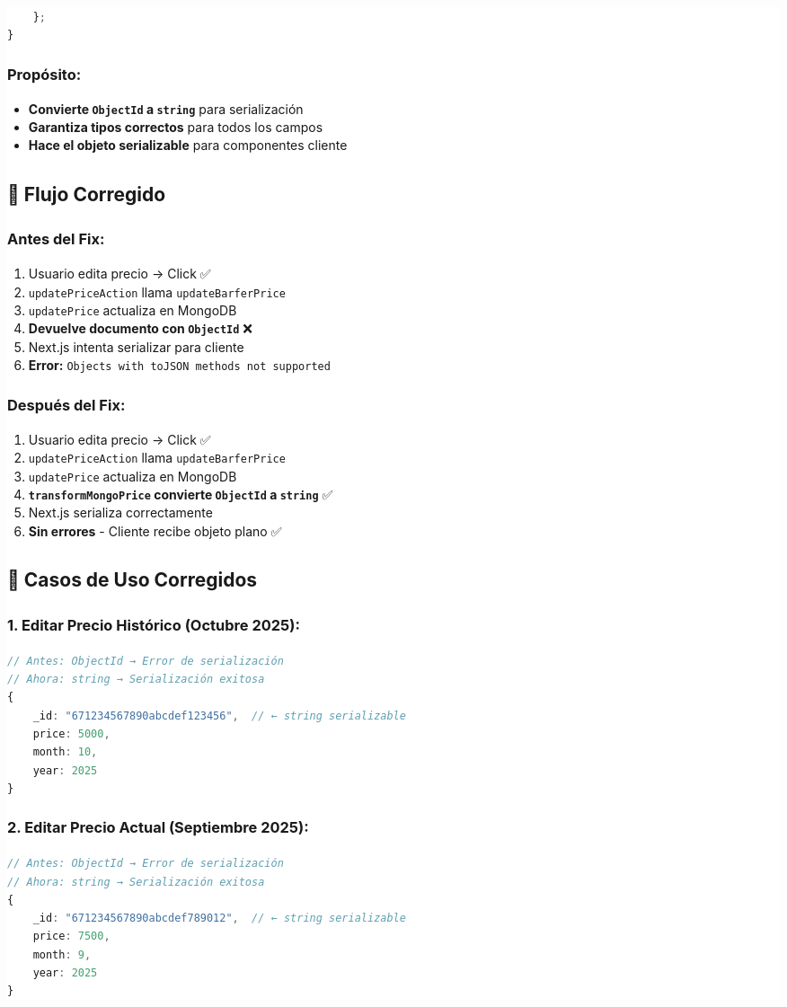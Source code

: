 ```typescript
    };
}
```

### **Propósito:**
- **Convierte `ObjectId` a `string`** para serialización
- **Garantiza tipos correctos** para todos los campos
- **Hace el objeto serializable** para componentes cliente

## 🔄 **Flujo Corregido**

### **Antes del Fix:**
1. Usuario edita precio → Click ✅
2. `updatePriceAction` llama `updateBarferPrice`
3. `updatePrice` actualiza en MongoDB
4. **Devuelve documento con `ObjectId`** ❌
5. Next.js intenta serializar para cliente
6. **Error:** `Objects with toJSON methods not supported`

### **Después del Fix:**
1. Usuario edita precio → Click ✅
2. `updatePriceAction` llama `updateBarferPrice`
3. `updatePrice` actualiza en MongoDB
4. **`transformMongoPrice` convierte `ObjectId` a `string`** ✅
5. Next.js serializa correctamente
6. **Sin errores** - Cliente recibe objeto plano ✅

## 🎯 **Casos de Uso Corregidos**

### **1. Editar Precio Histórico (Octubre 2025):**
```typescript
// Antes: ObjectId → Error de serialización
// Ahora: string → Serialización exitosa
{
    _id: "671234567890abcdef123456",  // ← string serializable
    price: 5000,
    month: 10,
    year: 2025
}
```

### **2. Editar Precio Actual (Septiembre 2025):**
```typescript
// Antes: ObjectId → Error de serialización  
// Ahora: string → Serialización exitosa
{
    _id: "671234567890abcdef789012",  // ← string serializable
    price: 7500,
    month: 9,
    year: 2025
}
```
